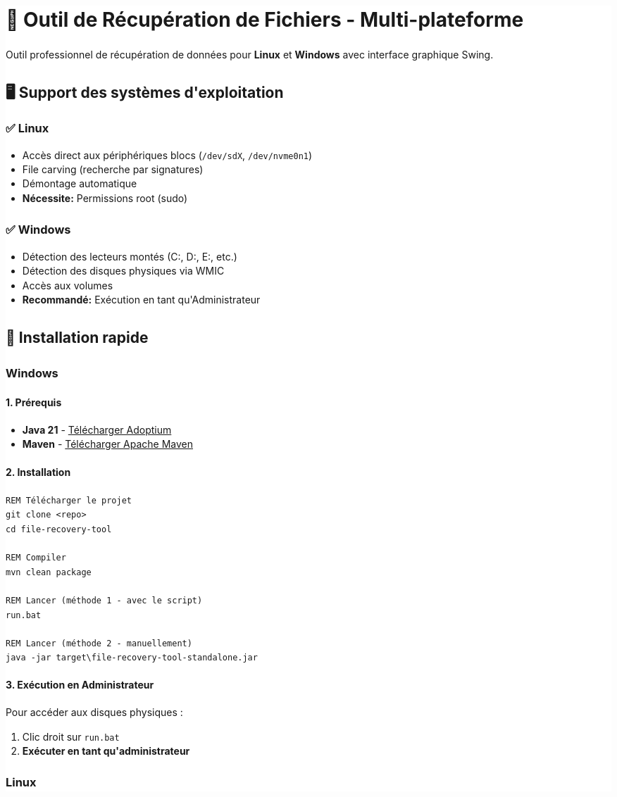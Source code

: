 # 📁 Outil de Récupération de Fichiers - Multi-plateforme

Outil professionnel de récupération de données pour **Linux** et **Windows** avec interface graphique Swing.

## 🖥️ Support des systèmes d'exploitation

### ✅ Linux
- Accès direct aux périphériques blocs (`/dev/sdX`, `/dev/nvme0n1`)
- File carving (recherche par signatures)
- Démontage automatique
- **Nécessite:** Permissions root (sudo)

### ✅ Windows
- Détection des lecteurs montés (C:, D:, E:, etc.)
- Détection des disques physiques via WMIC
- Accès aux volumes
- **Recommandé:** Exécution en tant qu'Administrateur

## 🚀 Installation rapide

### Windows

#### 1. Prérequis
- **Java 21** - [Télécharger Adoptium](https://adoptium.net/)
- **Maven** - [Télécharger Apache Maven](https://maven.apache.org/download.cgi)

#### 2. Installation
```batch
REM Télécharger le projet
git clone <repo>
cd file-recovery-tool

REM Compiler
mvn clean package

REM Lancer (méthode 1 - avec le script)
run.bat

REM Lancer (méthode 2 - manuellement)
java -jar target\file-recovery-tool-standalone.jar
```

#### 3. Exécution en Administrateur
Pour accéder aux disques physiques :
1. Clic droit sur `run.bat`
2. **Exécuter en tant qu'administrateur**

### Linux
